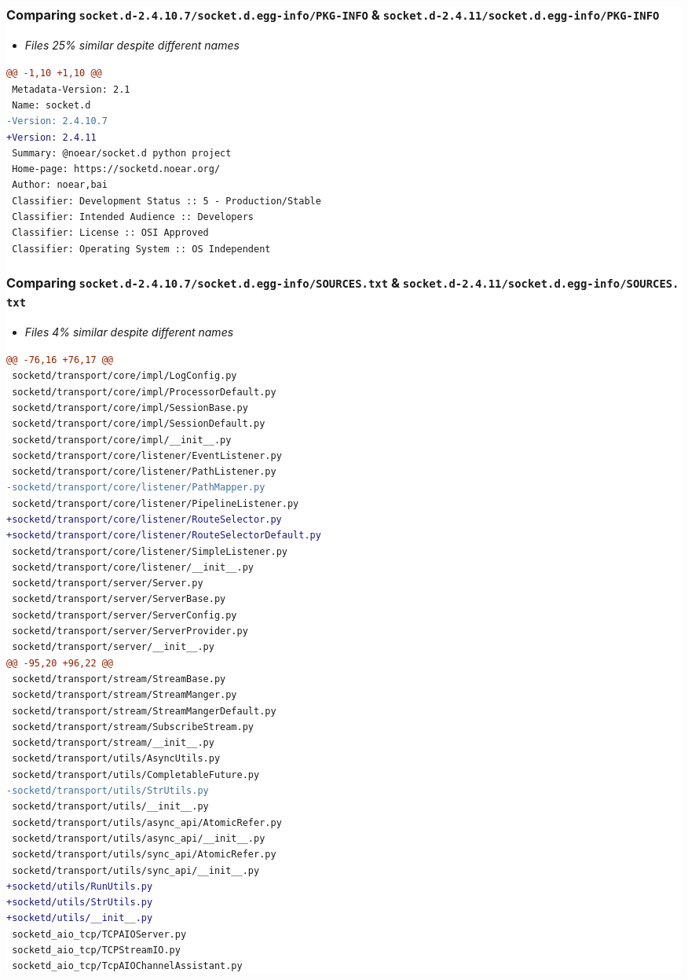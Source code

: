 ### Comparing `socket.d-2.4.10.7/socket.d.egg-info/PKG-INFO` & `socket.d-2.4.11/socket.d.egg-info/PKG-INFO`

 * *Files 25% similar despite different names*

```diff
@@ -1,10 +1,10 @@
 Metadata-Version: 2.1
 Name: socket.d
-Version: 2.4.10.7
+Version: 2.4.11
 Summary: @noear/socket.d python project
 Home-page: https://socketd.noear.org/
 Author: noear,bai
 Classifier: Development Status :: 5 - Production/Stable
 Classifier: Intended Audience :: Developers
 Classifier: License :: OSI Approved
 Classifier: Operating System :: OS Independent
```

### Comparing `socket.d-2.4.10.7/socket.d.egg-info/SOURCES.txt` & `socket.d-2.4.11/socket.d.egg-info/SOURCES.txt`

 * *Files 4% similar despite different names*

```diff
@@ -76,16 +76,17 @@
 socketd/transport/core/impl/LogConfig.py
 socketd/transport/core/impl/ProcessorDefault.py
 socketd/transport/core/impl/SessionBase.py
 socketd/transport/core/impl/SessionDefault.py
 socketd/transport/core/impl/__init__.py
 socketd/transport/core/listener/EventListener.py
 socketd/transport/core/listener/PathListener.py
-socketd/transport/core/listener/PathMapper.py
 socketd/transport/core/listener/PipelineListener.py
+socketd/transport/core/listener/RouteSelector.py
+socketd/transport/core/listener/RouteSelectorDefault.py
 socketd/transport/core/listener/SimpleListener.py
 socketd/transport/core/listener/__init__.py
 socketd/transport/server/Server.py
 socketd/transport/server/ServerBase.py
 socketd/transport/server/ServerConfig.py
 socketd/transport/server/ServerProvider.py
 socketd/transport/server/__init__.py
@@ -95,20 +96,22 @@
 socketd/transport/stream/StreamBase.py
 socketd/transport/stream/StreamManger.py
 socketd/transport/stream/StreamMangerDefault.py
 socketd/transport/stream/SubscribeStream.py
 socketd/transport/stream/__init__.py
 socketd/transport/utils/AsyncUtils.py
 socketd/transport/utils/CompletableFuture.py
-socketd/transport/utils/StrUtils.py
 socketd/transport/utils/__init__.py
 socketd/transport/utils/async_api/AtomicRefer.py
 socketd/transport/utils/async_api/__init__.py
 socketd/transport/utils/sync_api/AtomicRefer.py
 socketd/transport/utils/sync_api/__init__.py
+socketd/utils/RunUtils.py
+socketd/utils/StrUtils.py
+socketd/utils/__init__.py
 socketd_aio_tcp/TCPAIOServer.py
 socketd_aio_tcp/TCPStreamIO.py
 socketd_aio_tcp/TcpAIOChannelAssistant.py
```